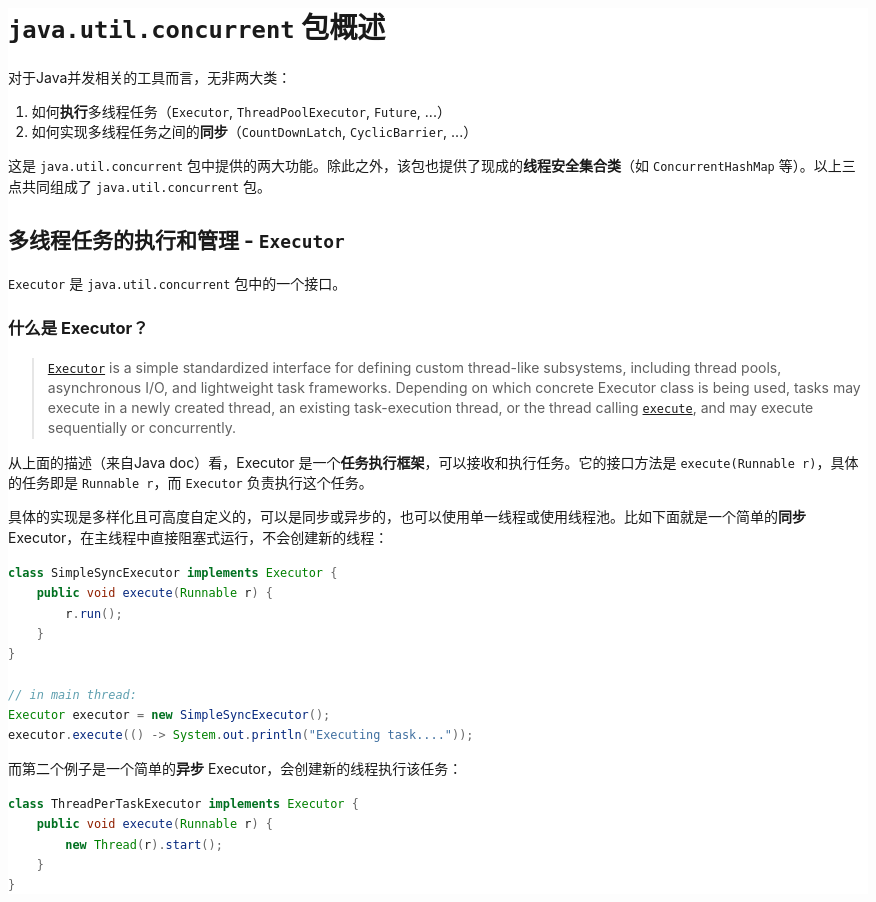 # `java.util.concurrent` 包概述

对于Java并发相关的工具而言，无非两大类：

1. 如何**执行**多线程任务（`Executor`, `ThreadPoolExecutor`, `Future`, ...）
2. 如何实现多线程任务之间的**同步**（`CountDownLatch`, `CyclicBarrier`, ...）

这是 `java.util.concurrent` 包中提供的两大功能。除此之外，该包也提供了现成的**线程安全集合类**（如 `ConcurrentHashMap` 等）。以上三点共同组成了 `java.util.concurrent` 包。



## 多线程任务的执行和管理 - `Executor`

`Executor` 是 `java.util.concurrent` 包中的一个接口。



### 什么是 Executor？

> [`Executor`](https://docs.oracle.com/javase/8/docs/api/java/util/concurrent/Executor.html) is a simple standardized interface for defining custom thread-like subsystems, including thread pools, asynchronous I/O, and lightweight task frameworks. Depending on which concrete Executor class is being used, tasks may execute in a newly created thread, an existing task-execution thread, or the thread calling [`execute`](https://docs.oracle.com/javase/8/docs/api/java/util/concurrent/Executor.html#execute-java.lang.Runnable-), and may execute sequentially or concurrently.

从上面的描述（来自Java doc）看，Executor 是一个**任务执行框架**，可以接收和执行任务。它的接口方法是 `execute(Runnable r)`，具体的任务即是 `Runnable r`，而 `Executor` 负责执行这个任务。



具体的实现是多样化且可高度自定义的，可以是同步或异步的，也可以使用单一线程或使用线程池。比如下面就是一个简单的**同步** Executor，在主线程中直接阻塞式运行，不会创建新的线程：

```java
class SimpleSyncExecutor implements Executor {
    public void execute(Runnable r) {
        r.run();
    }
}

// in main thread:
Executor executor = new SimpleSyncExecutor();
executor.execute(() -> System.out.println("Executing task...."));
```



而第二个例子是一个简单的**异步** Executor，会创建新的线程执行该任务：

```java
class ThreadPerTaskExecutor implements Executor {
    public void execute(Runnable r) {
        new Thread(r).start();
    }
}
```
